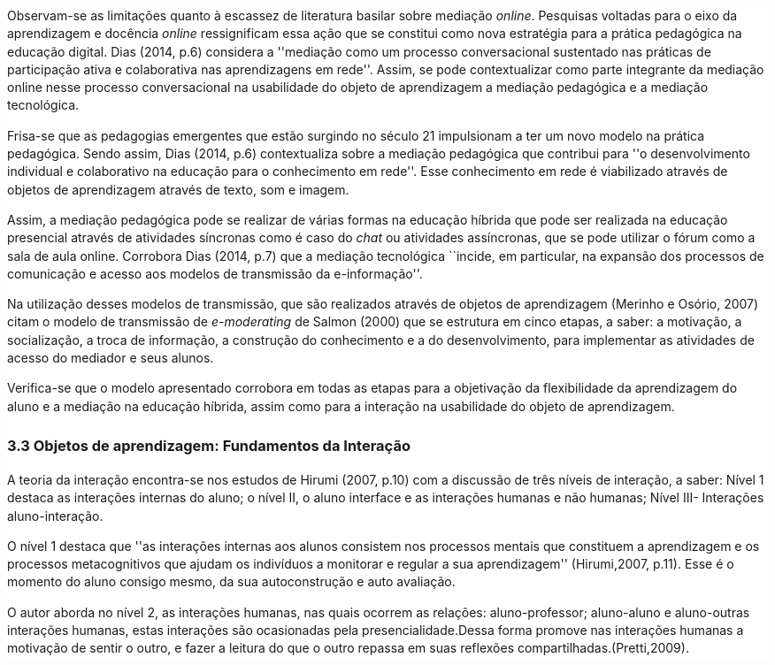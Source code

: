 Observam-se as limitações quanto à escassez de literatura basilar sobre
mediação _online_. Pesquisas voltadas para o eixo da aprendizagem e
docência _online_ ressignificam essa ação que se constitui como
nova estratégia para a prática pedagógica na educação digital. Dias
(2014, p.6) considera a ''mediação como um processo conversacional
sustentado nas práticas de participação ativa e colaborativa nas
aprendizagens em rede''. Assim, se pode contextualizar como parte
integrante da mediação online nesse processo conversacional na
usabilidade do objeto de aprendizagem a mediação pedagógica e a mediação
tecnológica.

Frisa-se que as pedagogias emergentes que estão surgindo no século 21
impulsionam a ter um novo modelo na prática pedagógica. Sendo assim,
Dias (2014, p.6) contextualiza sobre a mediação pedagógica que contribui
para ''o desenvolvimento individual e colaborativo na educação para o
conhecimento em rede''. Esse conhecimento em rede é viabilizado através
de objetos de aprendizagem através de texto, som e imagem.

Assim, a mediação pedagógica pode se realizar de várias formas na
educação híbrida que pode ser realizada na educação presencial através
de atividades síncronas como é caso do _chat_ ou atividades
assíncronas, que se pode utilizar o fórum como a sala de aula online.
Corrobora Dias (2014, p.7) que a mediação tecnológica ``incide, em
particular, na expansão dos processos de comunicação e acesso aos
modelos de transmissão da e-informação''.

Na utilização desses modelos de transmissão, que são realizados através
de objetos de aprendizagem (Merinho e Osório, 2007) citam o modelo de
transmissão de _e-moderating_ de Salmon (2000) que se estrutura em
cinco etapas, a saber: a motivação, a socialização, a troca de
informação, a construção do conhecimento e a do desenvolvimento, para
implementar as atividades de acesso do mediador e seus alunos.

Verifica-se que o modelo apresentado corrobora em todas as etapas para a
objetivação da flexibilidade da aprendizagem do aluno e a mediação na
educação híbrida, assim como para a interação na usabilidade do objeto
de aprendizagem.

### 3.3 Objetos de aprendizagem: Fundamentos da Interação 

A teoria da interação encontra-se nos estudos de Hirumi (2007, p.10) com
a discussão de três níveis de interação, a saber: Nível 1 destaca as
interações internas do aluno; o nível II, o aluno interface e as
interações humanas e não humanas; Nível III- Interações aluno-interação.

O nível 1 destaca que ''as interações internas aos alunos consistem nos
processos mentais que constituem a aprendizagem e os processos
metacognitivos que ajudam os indivíduos a monitorar e regular a sua
aprendizagem'' (Hirumi,2007, p.11). Esse é o momento do aluno consigo
mesmo, da sua autoconstrução e auto avaliação.

O autor aborda no nível 2, as interações humanas, nas quais ocorrem as
relações: aluno-professor; aluno-aluno e aluno-outras interações
humanas, estas interações são ocasionadas pela presencialidade.Dessa
forma promove nas interações humanas a motivação de sentir o outro, e
fazer a leitura do que o outro repassa em suas reflexões
compartilhadas.(Pretti,2009).
